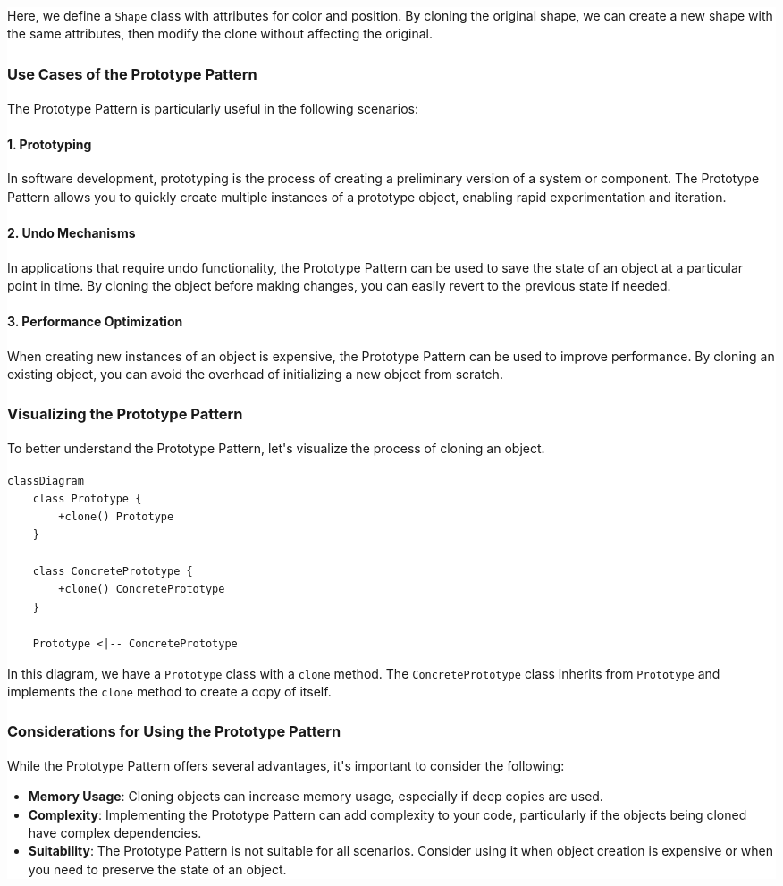 Here, we define a `Shape` class with attributes for color and position. By cloning the original shape, we can create a new shape with the same attributes, then modify the clone without affecting the original.

### Use Cases of the Prototype Pattern

The Prototype Pattern is particularly useful in the following scenarios:

#### 1. Prototyping

In software development, prototyping is the process of creating a preliminary version of a system or component. The Prototype Pattern allows you to quickly create multiple instances of a prototype object, enabling rapid experimentation and iteration.

#### 2. Undo Mechanisms

In applications that require undo functionality, the Prototype Pattern can be used to save the state of an object at a particular point in time. By cloning the object before making changes, you can easily revert to the previous state if needed.

#### 3. Performance Optimization

When creating new instances of an object is expensive, the Prototype Pattern can be used to improve performance. By cloning an existing object, you can avoid the overhead of initializing a new object from scratch.

### Visualizing the Prototype Pattern

To better understand the Prototype Pattern, let's visualize the process of cloning an object.

```mermaid
classDiagram
    class Prototype {
        +clone() Prototype
    }
    
    class ConcretePrototype {
        +clone() ConcretePrototype
    }
    
    Prototype <|-- ConcretePrototype
```

In this diagram, we have a `Prototype` class with a `clone` method. The `ConcretePrototype` class inherits from `Prototype` and implements the `clone` method to create a copy of itself.

### Considerations for Using the Prototype Pattern

While the Prototype Pattern offers several advantages, it's important to consider the following:

- **Memory Usage**: Cloning objects can increase memory usage, especially if deep copies are used.
- **Complexity**: Implementing the Prototype Pattern can add complexity to your code, particularly if the objects being cloned have complex dependencies.
- **Suitability**: The Prototype Pattern is not suitable for all scenarios. Consider using it when object creation is expensive or when you need to preserve the state of an object.
